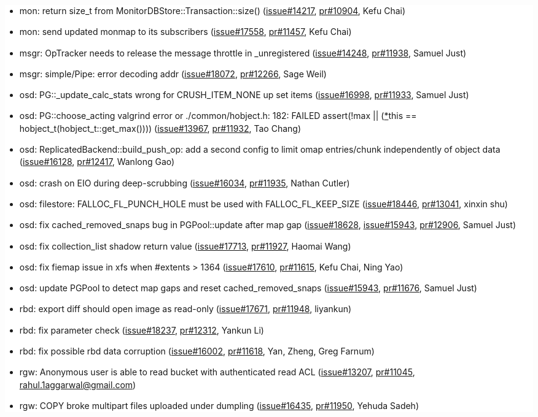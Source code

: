 - mon: return size\_t from MonitorDBStore::Transaction::size() ([issue#14217](http://tracker.ceph.com/issues/14217), [pr#10904](http://github.com/ceph/ceph/pull/10904), Kefu Chai)
    
- mon: send updated monmap to its subscribers ([issue#17558](http://tracker.ceph.com/issues/17558), [pr#11457](http://github.com/ceph/ceph/pull/11457), Kefu Chai)
    
- msgr: OpTracker needs to release the message throttle in \_unregistered ([issue#14248](http://tracker.ceph.com/issues/14248), [pr#11938](http://github.com/ceph/ceph/pull/11938), Samuel Just)
    
- msgr: simple/Pipe: error decoding addr ([issue#18072](http://tracker.ceph.com/issues/18072), [pr#12266](http://github.com/ceph/ceph/pull/12266), Sage Weil)
    
- osd: PG::\_update\_calc\_stats wrong for CRUSH\_ITEM\_NONE up set items ([issue#16998](http://tracker.ceph.com/issues/16998), [pr#11933](http://github.com/ceph/ceph/pull/11933), Samuel Just)
    
- osd: PG::choose\_acting valgrind error or ./common/hobject.h: 182: FAILED assert(!max || ([\*](http://rst.ninjs.org/#id1)this == hobject\_t(hobject\_t::get\_max()))) ([issue#13967](http://tracker.ceph.com/issues/13967), [pr#11932](http://github.com/ceph/ceph/pull/11932), Tao Chang)
    
- osd: ReplicatedBackend::build\_push\_op: add a second config to limit omap entries/chunk independently of object data ([issue#16128](http://tracker.ceph.com/issues/16128), [pr#12417](http://github.com/ceph/ceph/pull/12417), Wanlong Gao)
    
- osd: crash on EIO during deep-scrubbing ([issue#16034](http://tracker.ceph.com/issues/16034), [pr#11935](http://github.com/ceph/ceph/pull/11935), Nathan Cutler)
    
- osd: filestore: FALLOC\_FL\_PUNCH\_HOLE must be used with FALLOC\_FL\_KEEP\_SIZE ([issue#18446](http://tracker.ceph.com/issues/18446), [pr#13041](http://github.com/ceph/ceph/pull/13041), xinxin shu)
    
- osd: fix cached\_removed\_snaps bug in PGPool::update after map gap ([issue#18628](http://tracker.ceph.com/issues/18628), [issue#15943](http://tracker.ceph.com/issues/15943), [pr#12906](http://github.com/ceph/ceph/pull/12906), Samuel Just)
    
- osd: fix collection\_list shadow return value ([issue#17713](http://tracker.ceph.com/issues/17713), [pr#11927](http://github.com/ceph/ceph/pull/11927), Haomai Wang)
    
- osd: fix fiemap issue in xfs when #extents > 1364 ([issue#17610](http://tracker.ceph.com/issues/17610), [pr#11615](http://github.com/ceph/ceph/pull/11615), Kefu Chai, Ning Yao)
    
- osd: update PGPool to detect map gaps and reset cached\_removed\_snaps ([issue#15943](http://tracker.ceph.com/issues/15943), [pr#11676](http://github.com/ceph/ceph/pull/11676), Samuel Just)
    
- rbd: export diff should open image as read-only ([issue#17671](http://tracker.ceph.com/issues/17671), [pr#11948](http://github.com/ceph/ceph/pull/11948), liyankun)
    
- rbd: fix parameter check ([issue#18237](http://tracker.ceph.com/issues/18237), [pr#12312](http://github.com/ceph/ceph/pull/12312), Yankun Li)
    
- rbd: fix possible rbd data corruption ([issue#16002](http://tracker.ceph.com/issues/16002), [pr#11618](http://github.com/ceph/ceph/pull/11618), Yan, Zheng, Greg Farnum)
    
- rgw: Anonymous user is able to read bucket with authenticated read ACL ([issue#13207](http://tracker.ceph.com/issues/13207), [pr#11045](http://github.com/ceph/ceph/pull/11045), [rahul.1aggarwal@gmail.com](mailto:rahul.1aggarwal@gmail.com))
    
- rgw: COPY broke multipart files uploaded under dumpling ([issue#16435](http://tracker.ceph.com/issues/16435), [pr#11950](http://github.com/ceph/ceph/pull/11950), Yehuda Sadeh)
    